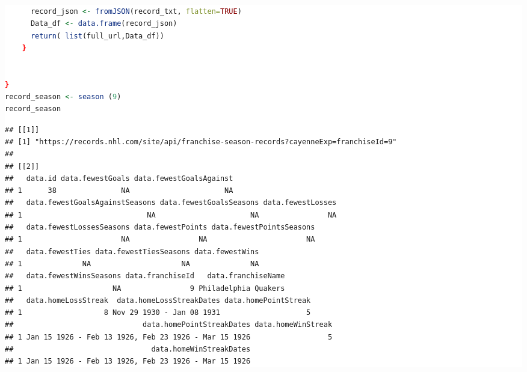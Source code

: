 ``` r
      record_json <- fromJSON(record_txt, flatten=TRUE)
      Data_df <- data.frame(record_json)
      return( list(full_url,Data_df))
    }

 
}
record_season <- season (9)
record_season       
```

    ## [[1]]
    ## [1] "https://records.nhl.com/site/api/franchise-season-records?cayenneExp=franchiseId=9"
    ## 
    ## [[2]]
    ##   data.id data.fewestGoals data.fewestGoalsAgainst
    ## 1      38               NA                      NA
    ##   data.fewestGoalsAgainstSeasons data.fewestGoalsSeasons data.fewestLosses
    ## 1                             NA                      NA                NA
    ##   data.fewestLossesSeasons data.fewestPoints data.fewestPointsSeasons
    ## 1                       NA                NA                       NA
    ##   data.fewestTies data.fewestTiesSeasons data.fewestWins
    ## 1              NA                     NA              NA
    ##   data.fewestWinsSeasons data.franchiseId   data.franchiseName
    ## 1                     NA                9 Philadelphia Quakers
    ##   data.homeLossStreak  data.homeLossStreakDates data.homePointStreak
    ## 1                   8 Nov 29 1930 - Jan 08 1931                    5
    ##                              data.homePointStreakDates data.homeWinStreak
    ## 1 Jan 15 1926 - Feb 13 1926, Feb 23 1926 - Mar 15 1926                  5
    ##                                data.homeWinStreakDates
    ## 1 Jan 15 1926 - Feb 13 1926, Feb 23 1926 - Mar 15 1926